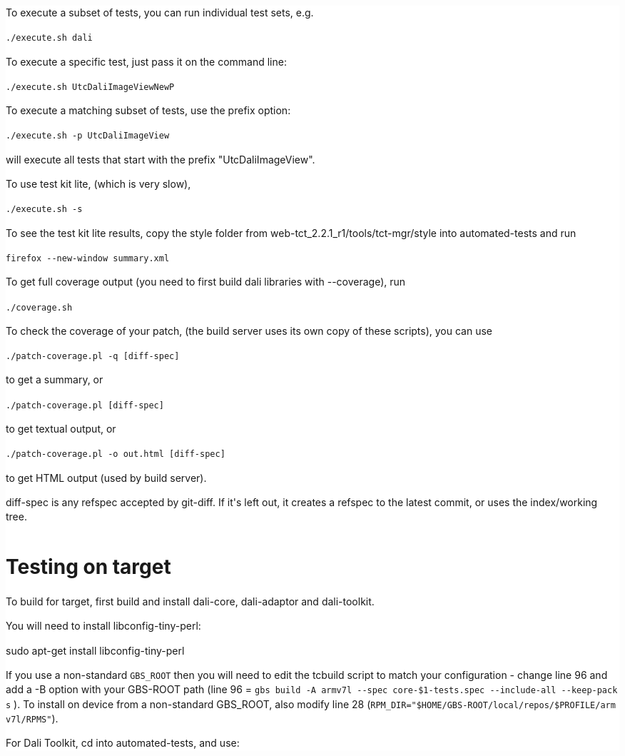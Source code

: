 To execute a subset of tests, you can run individual test sets, e.g.

    ./execute.sh dali

To execute a specific test, just pass it on the command line:

    ./execute.sh UtcDaliImageViewNewP

To execute a matching subset of tests, use the prefix option:

    ./execute.sh -p UtcDaliImageView

will execute all tests that start with the prefix "UtcDaliImageView".

To use test kit lite, (which is very slow),

    ./execute.sh -s

To see the test kit lite results, copy the style folder from web-tct_2.2.1_r1/tools/tct-mgr/style into automated-tests and run

    firefox --new-window summary.xml

To get full coverage output (you need to first build dali libraries with
--coverage), run

    ./coverage.sh

To check the coverage of your patch, (the build server uses its own copy
of these scripts), you can use

    ./patch-coverage.pl -q [diff-spec]

to get a summary, or

    ./patch-coverage.pl [diff-spec]

to get textual output, or

    ./patch-coverage.pl -o out.html [diff-spec]

to get HTML output (used by build server).

diff-spec is any refspec accepted by git-diff. If it's left out, it creates
a refspec to the latest commit, or uses the index/working tree.


Testing on target
=================

To build for target, first build and install dali-core, dali-adaptor and dali-toolkit.

You will need to install libconfig-tiny-perl:

sudo apt-get install libconfig-tiny-perl

If you use a non-standard `GBS_ROOT` then you will need to edit the tcbuild script to match your configuration - change line 96 and add a -B option with your GBS-ROOT path (line 96 = `gbs build -A armv7l --spec core-$1-tests.spec --include-all --keep-packs` ).
To install on device from a non-standard GBS_ROOT, also modify line 28 (`RPM_DIR="$HOME/GBS-ROOT/local/repos/$PROFILE/armv7l/RPMS"`).


For Dali Toolkit, cd into automated-tests, and use:
